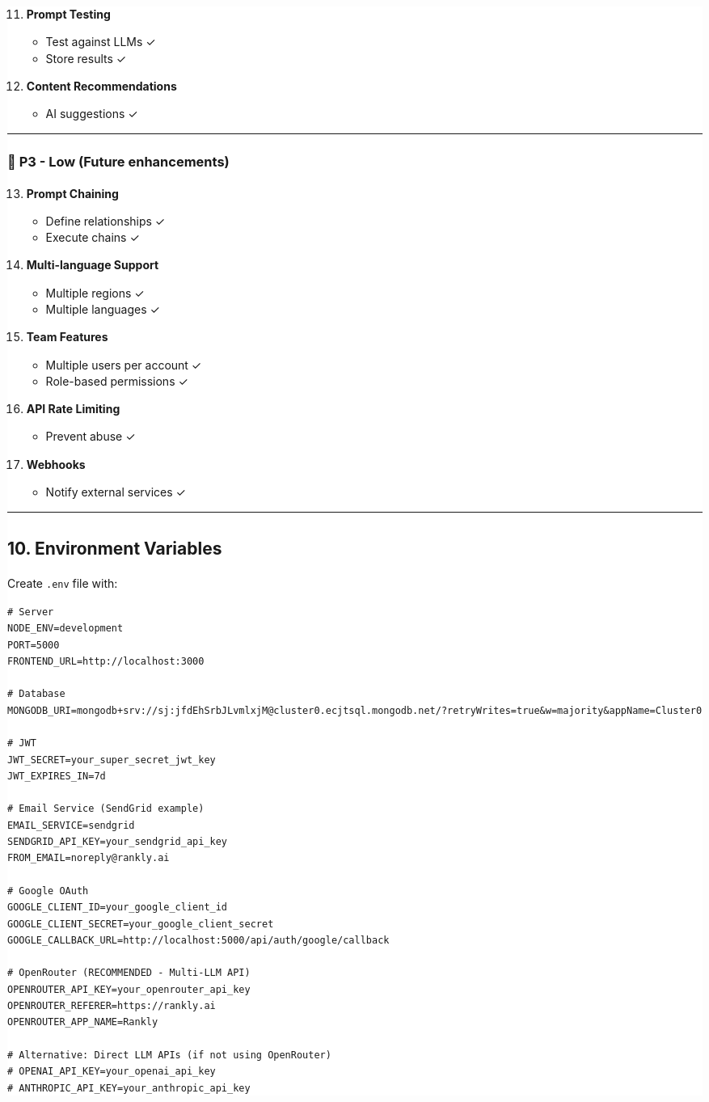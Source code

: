11. **Prompt Testing**
    - Test against LLMs ✓
    - Store results ✓

12. **Content Recommendations**
    - AI suggestions ✓

---

### 🔵 **P3 - Low** (Future enhancements)

13. **Prompt Chaining**
    - Define relationships ✓
    - Execute chains ✓

14. **Multi-language Support**
    - Multiple regions ✓
    - Multiple languages ✓

15. **Team Features**
    - Multiple users per account ✓
    - Role-based permissions ✓

16. **API Rate Limiting**
    - Prevent abuse ✓

17. **Webhooks**
    - Notify external services ✓

---

## 10. Environment Variables

Create `.env` file with:

```env
# Server
NODE_ENV=development
PORT=5000
FRONTEND_URL=http://localhost:3000

# Database
MONGODB_URI=mongodb+srv://sj:jfdEhSrbJLvmlxjM@cluster0.ecjtsql.mongodb.net/?retryWrites=true&w=majority&appName=Cluster0

# JWT
JWT_SECRET=your_super_secret_jwt_key
JWT_EXPIRES_IN=7d

# Email Service (SendGrid example)
EMAIL_SERVICE=sendgrid
SENDGRID_API_KEY=your_sendgrid_api_key
FROM_EMAIL=noreply@rankly.ai

# Google OAuth
GOOGLE_CLIENT_ID=your_google_client_id
GOOGLE_CLIENT_SECRET=your_google_client_secret
GOOGLE_CALLBACK_URL=http://localhost:5000/api/auth/google/callback

# OpenRouter (RECOMMENDED - Multi-LLM API)
OPENROUTER_API_KEY=your_openrouter_api_key
OPENROUTER_REFERER=https://rankly.ai
OPENROUTER_APP_NAME=Rankly

# Alternative: Direct LLM APIs (if not using OpenRouter)
# OPENAI_API_KEY=your_openai_api_key
# ANTHROPIC_API_KEY=your_anthropic_api_key
```